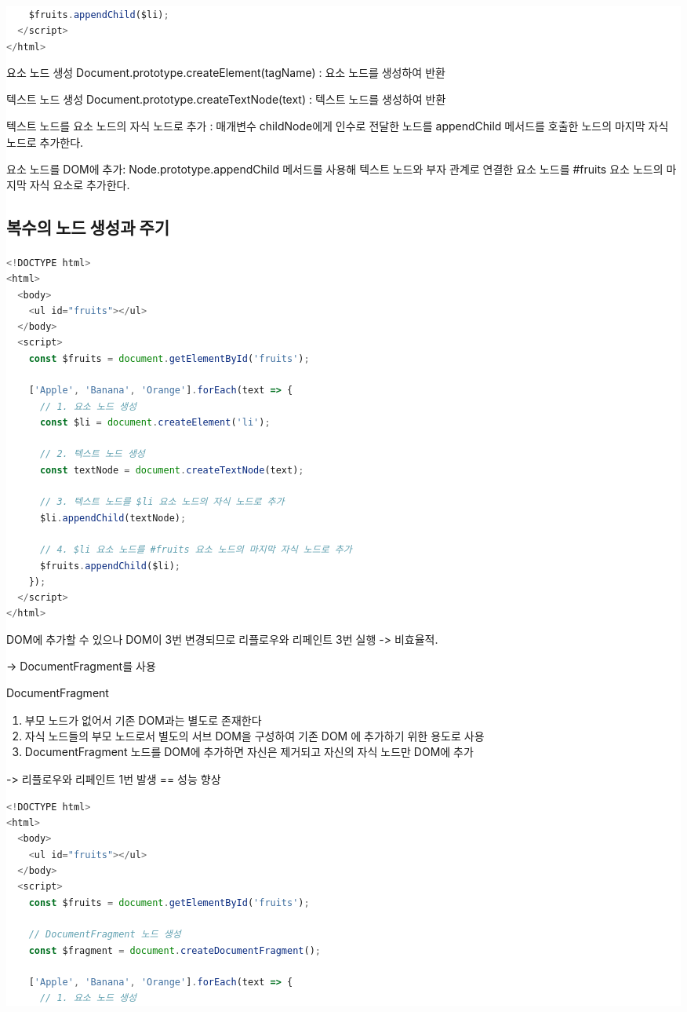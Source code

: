 ```js
    $fruits.appendChild($li);
  </script>
</html>
```

요소 노드 생성 Document.prototype.createElement(tagName) : 요소 노드를 생성하여 반환

텍스트 노드 생성 Document.prototype.createTextNode(text) : 텍스트 노드를 생성하여 반환

텍스트 노드를 요소 노드의 자식 노드로 추가 : 매개변수 childNode에게 인수로 전달한 노드를 appendChild 메서드를 호출한 노드의 마지막 자식 노드로 추가한다.

요소 노드를 DOM에 추가: Node.prototype.appendChild 메서드를 사용해 텍스트 노드와 부자 관계로 연결한 요소 노드를 #fruits 요소 노드의 마지막 자식 요소로 추가한다.

## 복수의 노드 생성과 주기

```js
<!DOCTYPE html>
<html>
  <body>
    <ul id="fruits"></ul>
  </body>
  <script>
    const $fruits = document.getElementById('fruits');

    ['Apple', 'Banana', 'Orange'].forEach(text => {
      // 1. 요소 노드 생성
      const $li = document.createElement('li');

      // 2. 텍스트 노드 생성
      const textNode = document.createTextNode(text);

      // 3. 텍스트 노드를 $li 요소 노드의 자식 노드로 추가
      $li.appendChild(textNode);

      // 4. $li 요소 노드를 #fruits 요소 노드의 마지막 자식 노드로 추가
      $fruits.appendChild($li);
    });
  </script>
</html>
```

DOM에 추가할 수 있으나 DOM이 3번 변경되므로 리플로우와 리페인트 3번 실행 -> 비효율적.

-> DocumentFragment를 사용

DocumentFragment

1. 부모 노드가 없어서 기존 DOM과는 별도로 존재한다
2. 자식 노드들의 부모 노드로서 별도의 서브 DOM을 구성하여 기존 DOM 에 추가하기 위한 용도로 사용
3. DocumentFragment 노드를 DOM에 추가하면 자신은 제거되고 자신의 자식 노드만 DOM에 추가

-> 리플로우와 리페인트 1번 발생 == 성능 향상

```js
<!DOCTYPE html>
<html>
  <body>
    <ul id="fruits"></ul>
  </body>
  <script>
    const $fruits = document.getElementById('fruits');

    // DocumentFragment 노드 생성
    const $fragment = document.createDocumentFragment();

    ['Apple', 'Banana', 'Orange'].forEach(text => {
      // 1. 요소 노드 생성
```
